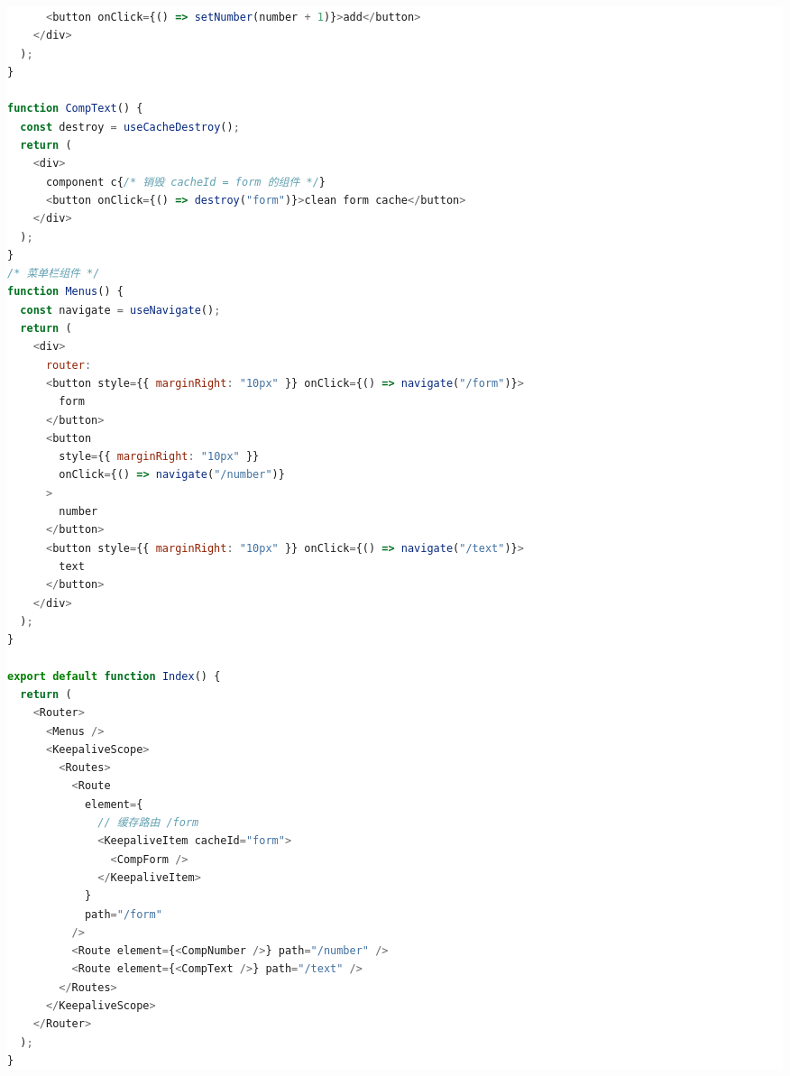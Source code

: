 ```js
      <button onClick={() => setNumber(number + 1)}>add</button>
    </div>
  );
}

function CompText() {
  const destroy = useCacheDestroy();
  return (
    <div>
      component c{/* 销毁 cacheId = form 的组件 */}
      <button onClick={() => destroy("form")}>clean form cache</button>
    </div>
  );
}
/* 菜单栏组件 */
function Menus() {
  const navigate = useNavigate();
  return (
    <div>
      router:
      <button style={{ marginRight: "10px" }} onClick={() => navigate("/form")}>
        form
      </button>
      <button
        style={{ marginRight: "10px" }}
        onClick={() => navigate("/number")}
      >
        number
      </button>
      <button style={{ marginRight: "10px" }} onClick={() => navigate("/text")}>
        text
      </button>
    </div>
  );
}

export default function Index() {
  return (
    <Router>
      <Menus />
      <KeepaliveScope>
        <Routes>
          <Route
            element={
              // 缓存路由 /form
              <KeepaliveItem cacheId="form">
                <CompForm />
              </KeepaliveItem>
            }
            path="/form"
          />
          <Route element={<CompNumber />} path="/number" />
          <Route element={<CompText />} path="/text" />
        </Routes>
      </KeepaliveScope>
    </Router>
  );
}
```
